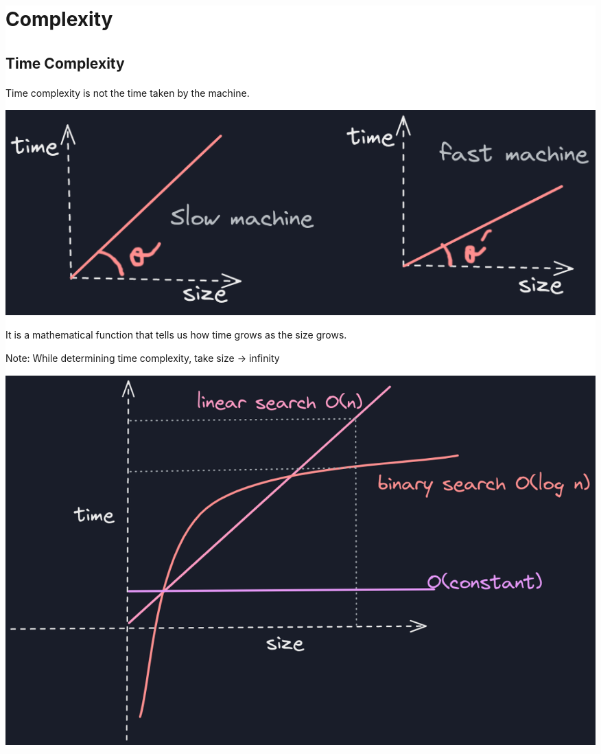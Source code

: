 # Complexity

## Time Complexity

Time complexity is not the time taken by the machine.

![](./image1.png)

It is a mathematical function that tells us how time grows as the size grows.

Note: While determining time complexity, take size → infinity

![](./image2.png)
